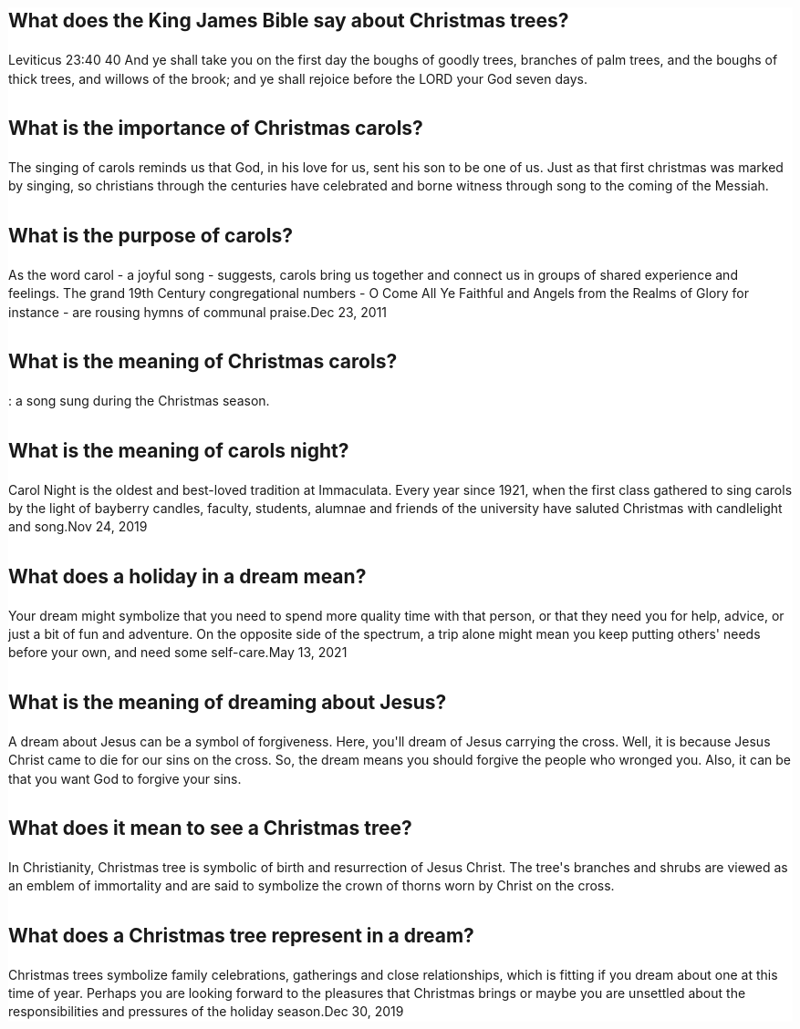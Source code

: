 ## What does the King James Bible say about Christmas trees?
Leviticus 23:40 40 And ye shall take you on the first day the boughs of goodly trees, branches of palm trees, and the boughs of thick trees, and willows of the brook; and ye shall rejoice before the LORD your God seven days.

## What is the importance of Christmas carols?
The singing of carols reminds us that God, in his love for us, sent his son to be one of us. Just as that first christmas was marked by singing, so christians through the centuries have celebrated and borne witness through song to the coming of the Messiah.

## What is the purpose of carols?
As the word carol - a joyful song - suggests, carols bring us together and connect us in groups of shared experience and feelings. The grand 19th Century congregational numbers - O Come All Ye Faithful and Angels from the Realms of Glory for instance - are rousing hymns of communal praise.Dec 23, 2011

## What is the meaning of Christmas carols?
: a song sung during the Christmas season.

## What is the meaning of carols night?
Carol Night is the oldest and best-loved tradition at Immaculata. Every year since 1921, when the first class gathered to sing carols by the light of bayberry candles, faculty, students, alumnae and friends of the university have saluted Christmas with candlelight and song.Nov 24, 2019

## What does a holiday in a dream mean?
Your dream might symbolize that you need to spend more quality time with that person, or that they need you for help, advice, or just a bit of fun and adventure. On the opposite side of the spectrum, a trip alone might mean you keep putting others' needs before your own, and need some self-care.May 13, 2021

## What is the meaning of dreaming about Jesus?
A dream about Jesus can be a symbol of forgiveness. Here, you'll dream of Jesus carrying the cross. Well, it is because Jesus Christ came to die for our sins on the cross. So, the dream means you should forgive the people who wronged you. Also, it can be that you want God to forgive your sins.

## What does it mean to see a Christmas tree?
In Christianity, Christmas tree is symbolic of birth and resurrection of Jesus Christ. The tree's branches and shrubs are viewed as an emblem of immortality and are said to symbolize the crown of thorns worn by Christ on the cross.

## What does a Christmas tree represent in a dream?
Christmas trees symbolize family celebrations, gatherings and close relationships, which is fitting if you dream about one at this time of year. Perhaps you are looking forward to the pleasures that Christmas brings or maybe you are unsettled about the responsibilities and pressures of the holiday season.Dec 30, 2019
